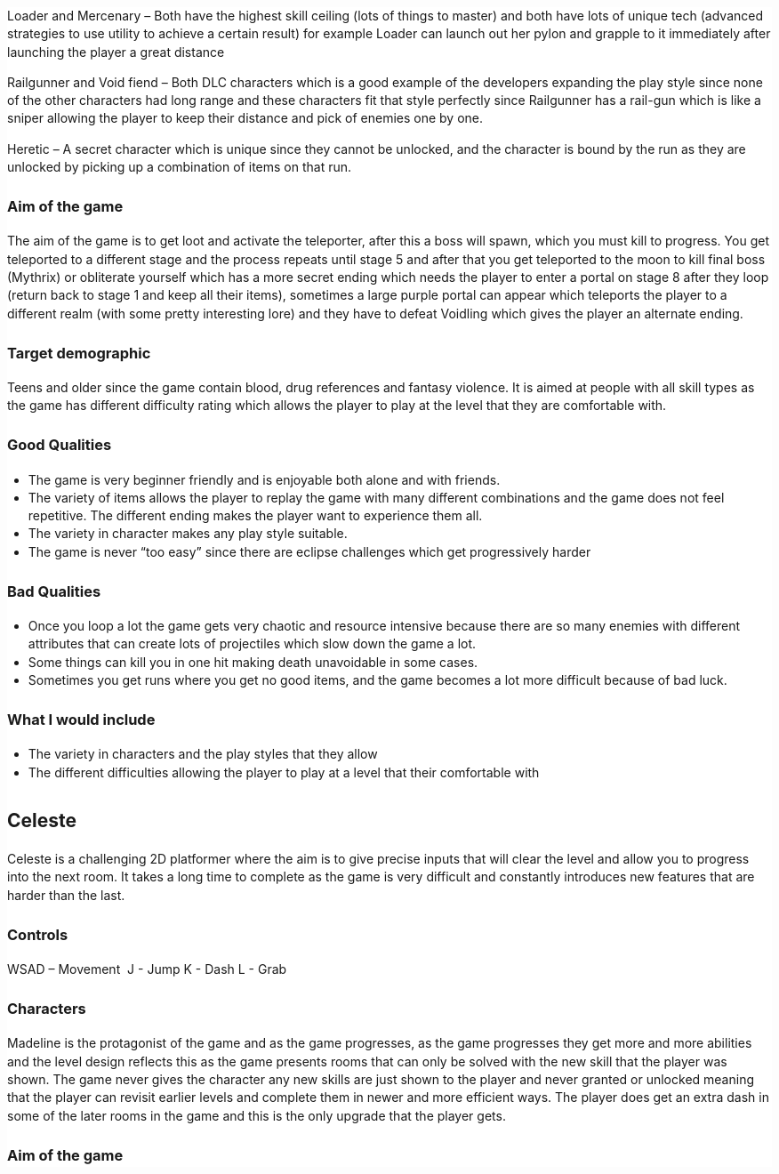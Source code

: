 Loader and Mercenary – Both have the highest skill ceiling (lots of things to master) and both have lots of unique tech (advanced strategies to use utility to achieve a certain result) for example Loader can launch out her pylon and grapple to it immediately after launching the player a great distance 

Railgunner and Void fiend – Both DLC characters which is a good example of the developers expanding the play style since none of the other characters had long range and these characters fit that style perfectly since Railgunner has a rail-gun which is like a sniper allowing the player to keep their distance and pick of enemies one by one. 

Heretic – A secret character which is unique since they cannot be unlocked, and the character is bound by the run as they are unlocked by picking up a combination of items on that run. 

### **Aim of the game** 
The aim of the game is to get loot and activate the teleporter, after this a boss will spawn, which you must kill to progress. You get teleported to a different stage and the process repeats until stage 5 and after that you get teleported to the moon to kill final boss (Mythrix) or obliterate yourself which has a more secret ending which needs the player to enter a portal on stage 8 after they loop (return back to stage 1 and keep all their items), sometimes a large purple portal can appear which teleports the player to a different realm (with some pretty interesting lore) and they have to defeat Voidling which gives the player an alternate ending. 
### **Target demographic** 
Teens and older since the game contain blood, drug references and fantasy violence. It is aimed at people with all skill types as the game has different difficulty rating which allows the player to play at the level that they are comfortable with.  
### **Good Qualities** 
- The game is very beginner friendly and is enjoyable both alone and with friends.  
- The variety of items allows the player to replay the game with many different combinations and the game does not feel repetitive. The different ending makes the player want to experience them all.  
- The variety in character makes any play style suitable. 
- The game is never “too easy” since there are eclipse challenges which get progressively harder 
### **Bad Qualities** 
- Once you loop a lot the game gets very chaotic and resource intensive because there are so many enemies with different attributes that can create lots of projectiles which slow down the game a lot.  
- Some things can kill you in one hit making death unavoidable in some cases. 
- Sometimes you get runs where you get no good items, and the game becomes a lot more difficult because of bad luck. 
### **What I would include** 
- The variety in characters and the play styles that they allow 
- The different difficulties allowing the player to play at a level that their comfortable with 
## **Celeste**
Celeste is a challenging 2D platformer where the aim is to give precise inputs that will clear the level and allow you to progress into the next room. It takes a long time to complete as the game is very difficult and constantly introduces new features that are harder than the last.
### **Controls** 
WSAD – Movement 
J - Jump
K - Dash
L - Grab
### **Characters** 
Madeline is the protagonist of the game and as the game progresses, as the game progresses they get more and more abilities and the level design reflects this as the game presents rooms that can only be solved with the new skill that the player was shown. The game never gives the character any new skills are just shown to the player and never granted or unlocked meaning that the player can revisit earlier levels and complete them in newer and more efficient ways. The player does get an extra dash in some of the later rooms in the game and this is the only upgrade that the player gets.
### **Aim of the game** 